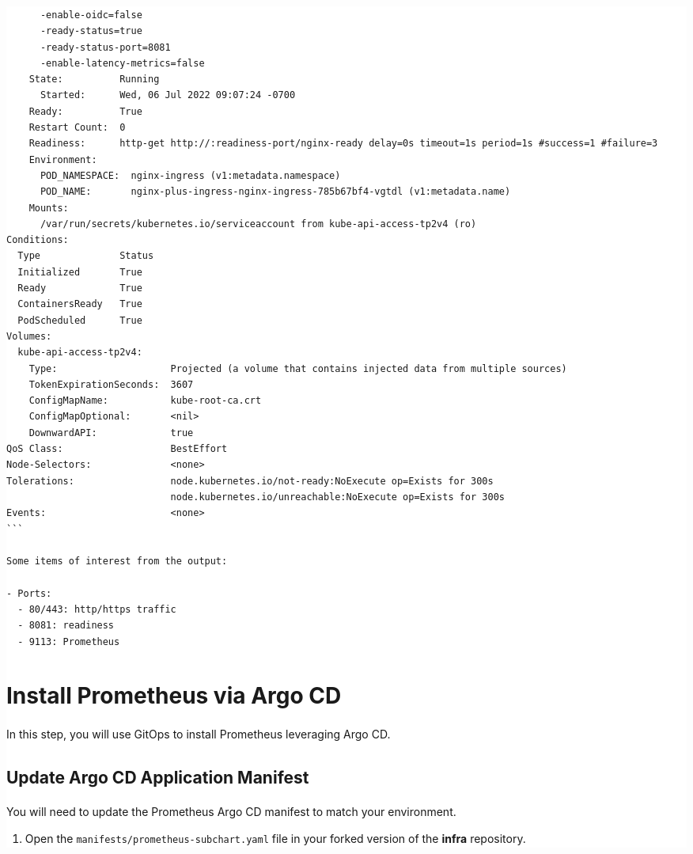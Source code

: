           -enable-oidc=false
          -ready-status=true
          -ready-status-port=8081
          -enable-latency-metrics=false
        State:          Running
          Started:      Wed, 06 Jul 2022 09:07:24 -0700
        Ready:          True
        Restart Count:  0
        Readiness:      http-get http://:readiness-port/nginx-ready delay=0s timeout=1s period=1s #success=1 #failure=3
        Environment:
          POD_NAMESPACE:  nginx-ingress (v1:metadata.namespace)
          POD_NAME:       nginx-plus-ingress-nginx-ingress-785b67bf4-vgtdl (v1:metadata.name)
        Mounts:
          /var/run/secrets/kubernetes.io/serviceaccount from kube-api-access-tp2v4 (ro)
    Conditions:
      Type              Status
      Initialized       True
      Ready             True
      ContainersReady   True
      PodScheduled      True
    Volumes:
      kube-api-access-tp2v4:
        Type:                    Projected (a volume that contains injected data from multiple sources)
        TokenExpirationSeconds:  3607
        ConfigMapName:           kube-root-ca.crt
        ConfigMapOptional:       <nil>
        DownwardAPI:             true
    QoS Class:                   BestEffort
    Node-Selectors:              <none>
    Tolerations:                 node.kubernetes.io/not-ready:NoExecute op=Exists for 300s
                                 node.kubernetes.io/unreachable:NoExecute op=Exists for 300s
    Events:                      <none>
    ```

    Some items of interest from the output:

    - Ports:
      - 80/443: http/https traffic
      - 8081: readiness
      - 9113: Prometheus


# Install Prometheus via Argo CD

In this step, you will use GitOps to install Prometheus leveraging Argo CD.

## Update Argo CD Application Manifest

You will need to update the Prometheus Argo CD manifest to match your environment.

1. Open the `manifests/prometheus-subchart.yaml` file in your forked version of the **infra** repository.
